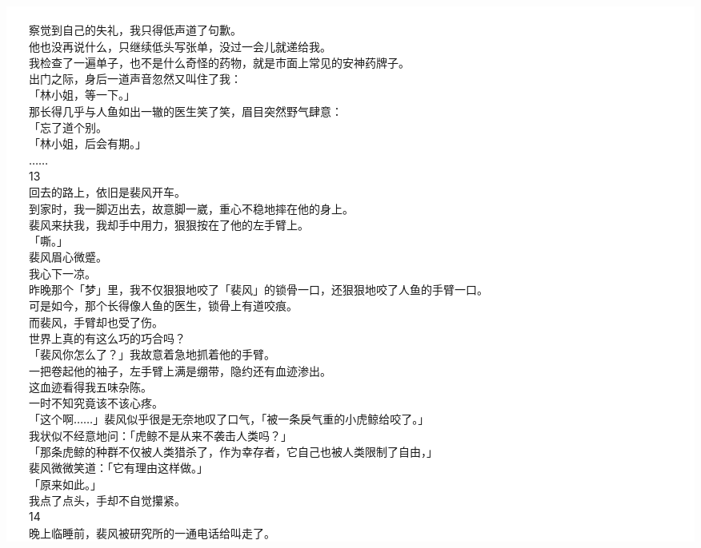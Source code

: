 <br>   
&emsp;&emsp;察觉到自己的失礼，我只得低声道了句歉。  
<br>   
&emsp;&emsp;他也没再说什么，只继续低头写张单，没过一会儿就递给我。  
<br>   
&emsp;&emsp;我检查了一遍单子，也不是什么奇怪的药物，就是市面上常见的安神药牌子。  
<br>   
&emsp;&emsp;出门之际，身后一道声音忽然又叫住了我：  
<br>   
&emsp;&emsp;「林小姐，等一下。」  
<br>   
&emsp;&emsp;那长得几乎与人鱼如出一辙的医生笑了笑，眉目突然野气肆意：  
<br>   
&emsp;&emsp;「忘了道个别。  
<br>   
&emsp;&emsp;「林小姐，后会有期。」  
<br>   
&emsp;&emsp;……  
<br>   
&emsp;&emsp;13  
<br>   
&emsp;&emsp;回去的路上，依旧是裴风开车。  
<br>   
&emsp;&emsp;到家时，我一脚迈出去，故意脚一崴，重心不稳地摔在他的身上。  
<br>   
&emsp;&emsp;裴风来扶我，我却手中用力，狠狠按在了他的左手臂上。  
<br>   
&emsp;&emsp;「嘶。」  
<br>   
&emsp;&emsp;裴风眉心微蹙。  
<br>   
&emsp;&emsp;我心下一凉。  
<br>   
&emsp;&emsp;昨晚那个「梦」里，我不仅狠狠地咬了「裴风」的锁骨一口，还狠狠地咬了人鱼的手臂一口。  
<br>   
&emsp;&emsp;可是如今，那个长得像人鱼的医生，锁骨上有道咬痕。  
<br>   
&emsp;&emsp;而裴风，手臂却也受了伤。  
<br>   
&emsp;&emsp;世界上真的有这么巧的巧合吗？  
<br>   
&emsp;&emsp;「裴风你怎么了？」我故意着急地抓着他的手臂。  
<br>   
&emsp;&emsp;一把卷起他的袖子，左手臂上满是绷带，隐约还有血迹渗出。  
<br>   
&emsp;&emsp;这血迹看得我五味杂陈。  
<br>   
&emsp;&emsp;一时不知究竟该不该心疼。  
<br>   
&emsp;&emsp;「这个啊……」裴风似乎很是无奈地叹了口气，「被一条戾气重的小虎鲸给咬了。」  
<br>   
&emsp;&emsp;我状似不经意地问：「虎鲸不是从来不袭击人类吗？」  
<br>   
&emsp;&emsp;「那条虎鲸的种群不仅被人类猎杀了，作为幸存者，它自己也被人类限制了自由，」  
<br>   
&emsp;&emsp;裴风微微笑道：「它有理由这样做。」  
<br>   
&emsp;&emsp;「原来如此。」  
<br>   
&emsp;&emsp;我点了点头，手却不自觉攥紧。  
<br>   
&emsp;&emsp;14  
<br>   
&emsp;&emsp;晚上临睡前，裴风被研究所的一通电话给叫走了。  